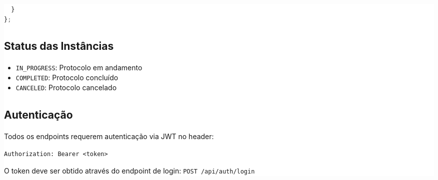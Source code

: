 ```javascript
  }
};
```

## Status das Instâncias

- `IN_PROGRESS`: Protocolo em andamento
- `COMPLETED`: Protocolo concluído
- `CANCELED`: Protocolo cancelado

## Autenticação

Todos os endpoints requerem autenticação via JWT no header:
```
Authorization: Bearer <token>
```

O token deve ser obtido através do endpoint de login: `POST /api/auth/login`
